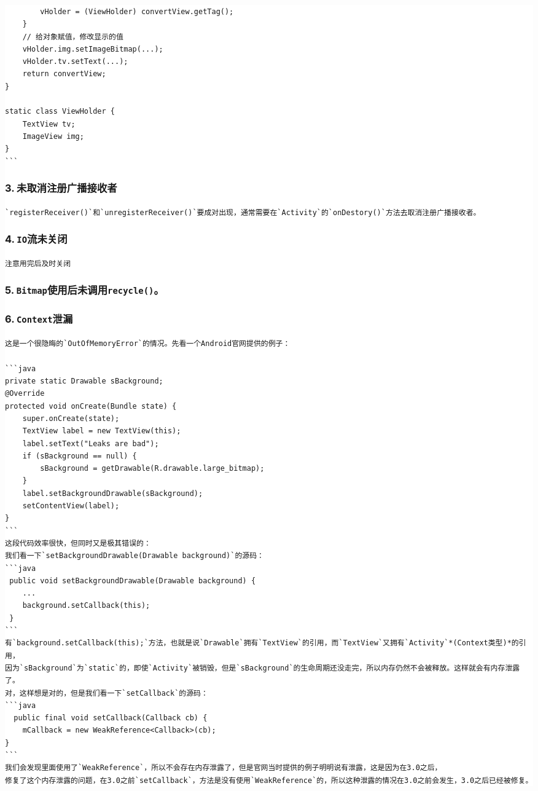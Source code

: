             vHolder = (ViewHolder) convertView.getTag();  
        }  
        // 给对象赋值，修改显示的值  
        vHolder.img.setImageBitmap(...);  
        vHolder.tv.setText(...);  
        return convertView;  
    }  
    
    static class ViewHolder {  
        TextView tv;  
        ImageView img;  
    }  
    ```

### 3. 未取消注册广播接收者     
    `registerReceiver()`和`unregisterReceiver()`要成对出现，通常需要在`Activity`的`onDestory()`方法去取消注册广播接收者。
	
### 4. `IO`流未关闭
    注意用完后及时关闭

### 5. `Bitmap`使用后未调用`recycle()`。 

### 6. `Context`泄漏
    这是一个很隐晦的`OutOfMemoryError`的情况。先看一个Android官网提供的例子： 

    ```java
    private static Drawable sBackground;  
    @Override  
    protected void onCreate(Bundle state) {  
    	super.onCreate(state);  
    	TextView label = new TextView(this);  
    	label.setText("Leaks are bad");  
    	if (sBackground == null) {  
    		sBackground = getDrawable(R.drawable.large_bitmap);  
    	}  
    	label.setBackgroundDrawable(sBackground);  
    	setContentView(label);  
    }  
    ```
    这段代码效率很快，但同时又是极其错误的：    
	我们看一下`setBackgroundDrawable(Drawable background)`的源码：
	```java
	 public void setBackgroundDrawable(Drawable background) {
		...
		background.setCallback(this);
	 }
	```
	有`background.setCallback(this);`方法，也就是说`Drawable`拥有`TextView`的引用，而`TextView`又拥有`Activity`*(Context类型)*的引用，
	因为`sBackground`为`static`的，即使`Activity`被销毁，但是`sBackground`的生命周期还没走完，所以内存仍然不会被释放。这样就会有内存泄露了。
	对，这样想是对的，但是我们看一下`setCallback`的源码：
	```java
	  public final void setCallback(Callback cb) {
        mCallback = new WeakReference<Callback>(cb);
    }
	```
	我们会发现里面使用了`WeakReference`，所以不会存在内存泄露了，但是官网当时提供的例子明明说有泄露，这是因为在3.0之后，
	修复了这个内存泄露的问题，在3.0之前`setCallback`，方法是没有使用`WeakReference`的，所以这种泄露的情况在3.0之前会发生，3.0之后已经被修复。
	